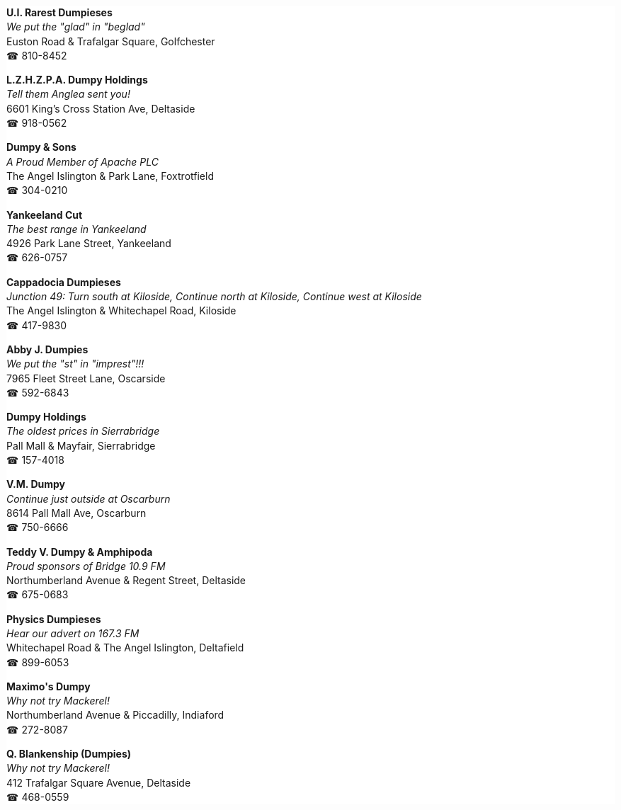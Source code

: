**U.I. Rarest Dumpieses**  
_We put the "glad" in "beglad"_  
Euston Road & Trafalgar Square, Golfchester  
☎ 810-8452

**L.Z.H.Z.P.A. Dumpy Holdings**  
_Tell them Anglea sent you!_  
6601 King’s Cross Station Ave, Deltaside  
☎ 918-0562

**Dumpy & Sons**  
_A Proud Member of Apache PLC_  
The Angel Islington & Park Lane, Foxtrotfield  
☎ 304-0210

**Yankeeland Cut**  
_The best range in Yankeeland_  
4926 Park Lane Street, Yankeeland  
☎ 626-0757

**Cappadocia Dumpieses**  
_Junction 49: Turn south at Kiloside, Continue north at Kiloside, Continue west at Kiloside_  
The Angel Islington & Whitechapel Road, Kiloside  
☎ 417-9830

**Abby J. Dumpies**  
_We put the "st" in "imprest"!!!_  
7965 Fleet Street Lane, Oscarside  
☎ 592-6843

**Dumpy Holdings**  
_The oldest prices in Sierrabridge_  
Pall Mall & Mayfair, Sierrabridge  
☎ 157-4018

**V.M. Dumpy**  
_Continue just outside at Oscarburn_  
8614 Pall Mall Ave, Oscarburn  
☎ 750-6666

**Teddy V. Dumpy & Amphipoda**  
_Proud sponsors of Bridge 10.9 FM_  
Northumberland Avenue & Regent Street, Deltaside  
☎ 675-0683

**Physics Dumpieses**  
_Hear our advert on 167.3 FM_  
Whitechapel Road & The Angel Islington, Deltafield  
☎ 899-6053

**Maximo's Dumpy**  
_Why not try Mackerel!_  
Northumberland Avenue & Piccadilly, Indiaford  
☎ 272-8087

**Q. Blankenship (Dumpies)**  
_Why not try Mackerel!_  
412 Trafalgar Square Avenue, Deltaside  
☎ 468-0559

